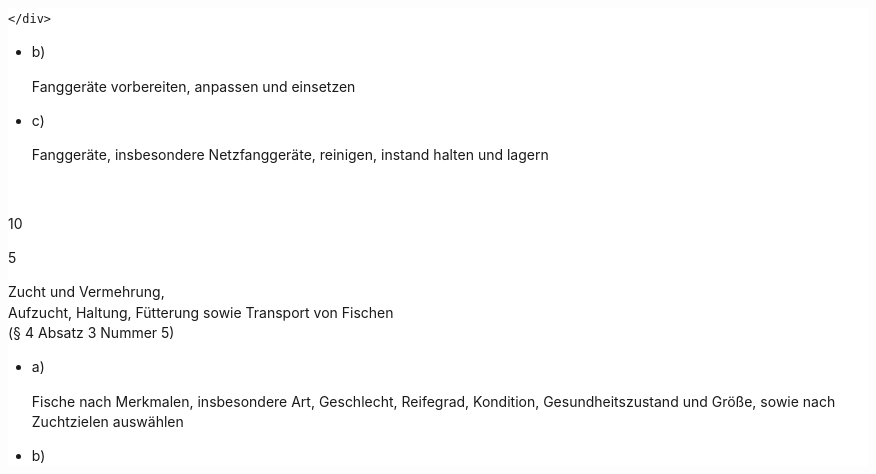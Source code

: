     </div>

  - b)
    
    <div style="">
    
    Fanggeräte vorbereiten, anpassen und einsetzen
    
    </div>

  - c)
    
    <div style="">
    
    Fanggeräte, insbesondere Netzfanggeräte, reinigen, instand halten
    und lagern
    
    </div>

</td>

<td style="border-right: 0.5pt solid ; border-bottom: 0.5pt solid ; " align="center" valign="top" charoff="50">

 

</td>

<td style="border-bottom: 0.5pt solid ; " align="center" valign="middle" charoff="50">

10

</td>

</tr>

<tr>

<td style="border-right: 0.5pt solid ; " align="center" valign="top" charoff="50">

5

</td>

<td style="border-right: 0.5pt solid ; " align="left" valign="top" charoff="50">

Zucht und Vermehrung,  
Aufzucht, Haltung, Fütterung sowie Transport von Fischen  
(§ 4 Absatz 3 Nummer 5)

</td>

<td style="border-right: 0.5pt solid ; " align="justify" valign="top" charoff="50">

  - a)
    
    <div style="">
    
    Fische nach Merkmalen, insbesondere Art, Geschlecht, Reifegrad,
    Kondition, Gesundheitszustand und Größe, sowie nach Zuchtzielen
    auswählen
    
    </div>

  - b)
    